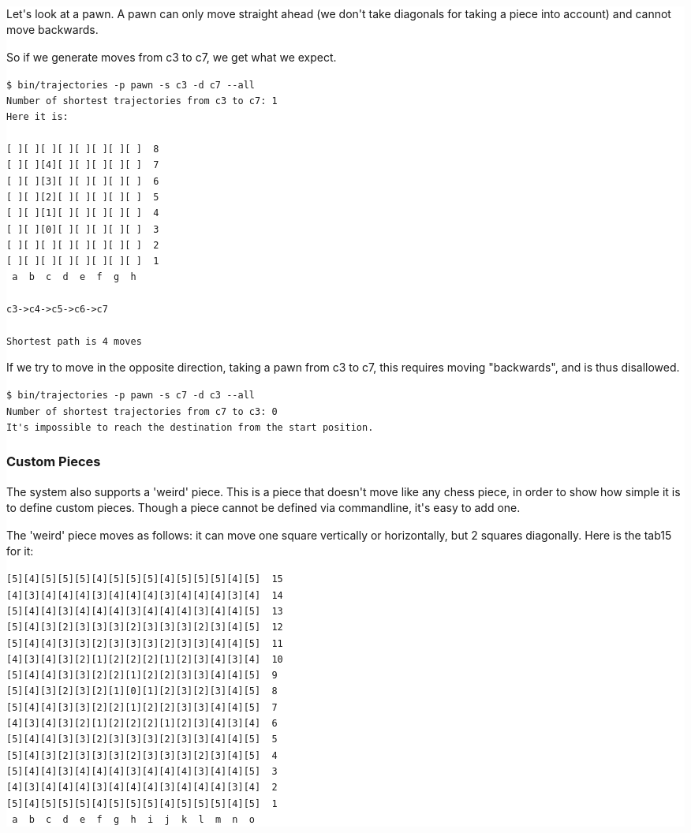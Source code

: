 
Let's look at a pawn.  A pawn can only move straight ahead (we don't take diagonals for taking a piece into account) and cannot move backwards.

So if we generate moves from c3 to c7, we get what we expect.

```
$ bin/trajectories -p pawn -s c3 -d c7 --all
Number of shortest trajectories from c3 to c7: 1
Here it is: 

[ ][ ][ ][ ][ ][ ][ ][ ]  8
[ ][ ][4][ ][ ][ ][ ][ ]  7
[ ][ ][3][ ][ ][ ][ ][ ]  6
[ ][ ][2][ ][ ][ ][ ][ ]  5
[ ][ ][1][ ][ ][ ][ ][ ]  4
[ ][ ][0][ ][ ][ ][ ][ ]  3
[ ][ ][ ][ ][ ][ ][ ][ ]  2
[ ][ ][ ][ ][ ][ ][ ][ ]  1
 a  b  c  d  e  f  g  h 

c3->c4->c5->c6->c7

Shortest path is 4 moves
```

If we try to move in the opposite direction, taking a pawn from c3 to c7, this requires moving "backwards", and is thus disallowed.

```
$ bin/trajectories -p pawn -s c7 -d c3 --all
Number of shortest trajectories from c7 to c3: 0
It's impossible to reach the destination from the start position.
```

### Custom Pieces

The system also supports a 'weird' piece.  This is a piece that doesn't move like any chess piece, in order to show how simple it is to define custom pieces.  Though a piece cannot be defined via commandline, it's easy to add one.

The 'weird' piece moves as follows: it can move one square vertically or horizontally, but 2 squares diagonally.  Here is the tab15 for it:

```
[5][4][5][5][5][4][5][5][5][4][5][5][5][4][5]  15
[4][3][4][4][4][3][4][4][4][3][4][4][4][3][4]  14
[5][4][4][3][4][4][4][3][4][4][4][3][4][4][5]  13
[5][4][3][2][3][3][3][2][3][3][3][2][3][4][5]  12
[5][4][4][3][3][2][3][3][3][2][3][3][4][4][5]  11
[4][3][4][3][2][1][2][2][2][1][2][3][4][3][4]  10
[5][4][4][3][3][2][2][1][2][2][3][3][4][4][5]  9
[5][4][3][2][3][2][1][0][1][2][3][2][3][4][5]  8
[5][4][4][3][3][2][2][1][2][2][3][3][4][4][5]  7
[4][3][4][3][2][1][2][2][2][1][2][3][4][3][4]  6
[5][4][4][3][3][2][3][3][3][2][3][3][4][4][5]  5
[5][4][3][2][3][3][3][2][3][3][3][2][3][4][5]  4
[5][4][4][3][4][4][4][3][4][4][4][3][4][4][5]  3
[4][3][4][4][4][3][4][4][4][3][4][4][4][3][4]  2
[5][4][5][5][5][4][5][5][5][4][5][5][5][4][5]  1
 a  b  c  d  e  f  g  h  i  j  k  l  m  n  o 
```

